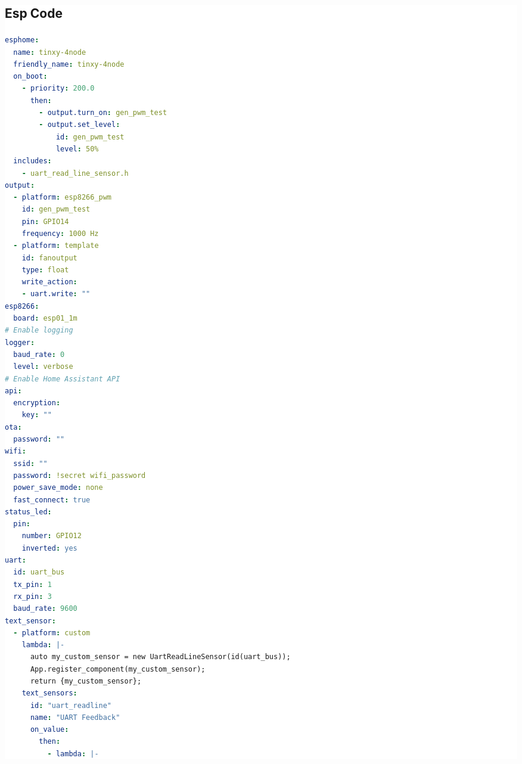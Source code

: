 ## Esp Code

```yaml
esphome:
  name: tinxy-4node
  friendly_name: tinxy-4node
  on_boot:
    - priority: 200.0
      then:
        - output.turn_on: gen_pwm_test
        - output.set_level:
            id: gen_pwm_test
            level: 50%
  includes:
    - uart_read_line_sensor.h
output:
  - platform: esp8266_pwm
    id: gen_pwm_test
    pin: GPIO14
    frequency: 1000 Hz
  - platform: template
    id: fanoutput
    type: float
    write_action:
    - uart.write: ""
esp8266:
  board: esp01_1m
# Enable logging
logger:
  baud_rate: 0
  level: verbose
# Enable Home Assistant API
api:
  encryption:
    key: ""
ota:
  password: ""
wifi:
  ssid: ""
  password: !secret wifi_password
  power_save_mode: none
  fast_connect: true
status_led:
  pin:
    number: GPIO12
    inverted: yes
uart:
  id: uart_bus
  tx_pin: 1
  rx_pin: 3
  baud_rate: 9600
text_sensor:
  - platform: custom
    lambda: |-
      auto my_custom_sensor = new UartReadLineSensor(id(uart_bus));
      App.register_component(my_custom_sensor);
      return {my_custom_sensor};
    text_sensors:
      id: "uart_readline"
      name: "UART Feedback"
      on_value:
        then:
          - lambda: |-
```